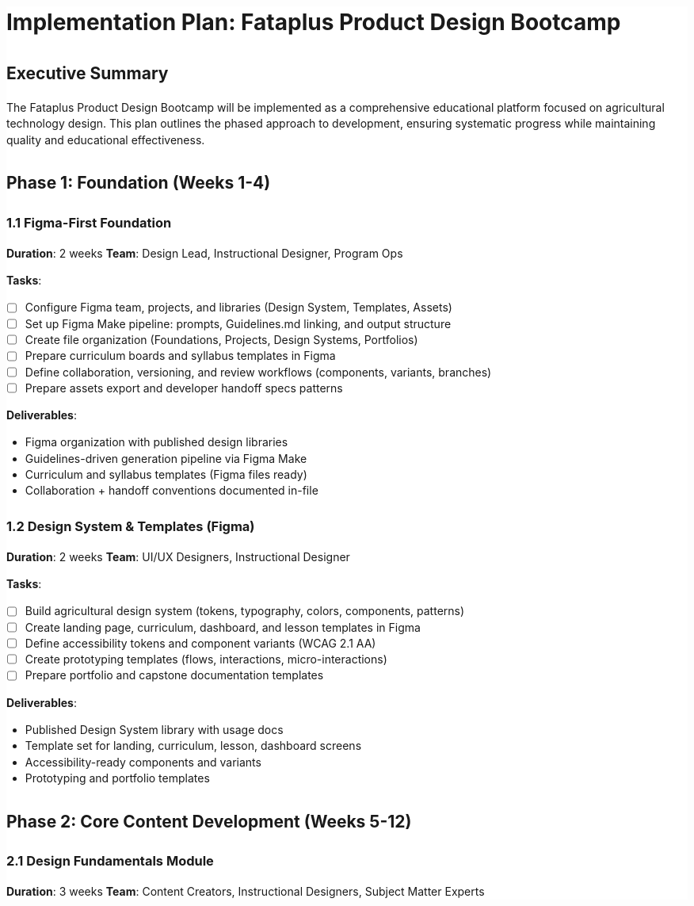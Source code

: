 # Implementation Plan: Fataplus Product Design Bootcamp

## Executive Summary

The Fataplus Product Design Bootcamp will be implemented as a comprehensive educational platform focused on agricultural technology design. This plan outlines the phased approach to development, ensuring systematic progress while maintaining quality and educational effectiveness.

## Phase 1: Foundation (Weeks 1-4)

### 1.1 Figma-First Foundation
**Duration**: 2 weeks
**Team**: Design Lead, Instructional Designer, Program Ops

**Tasks**:
- [ ] Configure Figma team, projects, and libraries (Design System, Templates, Assets)
- [ ] Set up Figma Make pipeline: prompts, Guidelines.md linking, and output structure
- [ ] Create file organization (Foundations, Projects, Design Systems, Portfolios)
- [ ] Prepare curriculum boards and syllabus templates in Figma
- [ ] Define collaboration, versioning, and review workflows (components, variants, branches)
- [ ] Prepare assets export and developer handoff specs patterns

**Deliverables**:
- Figma organization with published design libraries
- Guidelines-driven generation pipeline via Figma Make
- Curriculum and syllabus templates (Figma files ready)
- Collaboration + handoff conventions documented in-file

### 1.2 Design System & Templates (Figma)
**Duration**: 2 weeks
**Team**: UI/UX Designers, Instructional Designer

**Tasks**:
- [ ] Build agricultural design system (tokens, typography, colors, components, patterns)
- [ ] Create landing page, curriculum, dashboard, and lesson templates in Figma
- [ ] Define accessibility tokens and component variants (WCAG 2.1 AA)
- [ ] Create prototyping templates (flows, interactions, micro-interactions)
- [ ] Prepare portfolio and capstone documentation templates

**Deliverables**:
- Published Design System library with usage docs
- Template set for landing, curriculum, lesson, dashboard screens
- Accessibility-ready components and variants
- Prototyping and portfolio templates

## Phase 2: Core Content Development (Weeks 5-12)

### 2.1 Design Fundamentals Module
**Duration**: 3 weeks
**Team**: Content Creators, Instructional Designers, Subject Matter Experts
